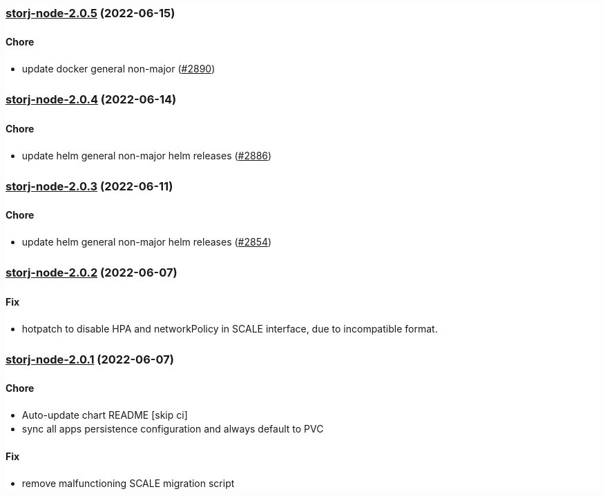 

<a name="storj-node-2.0.5"></a>
### [storj-node-2.0.5](https://github.com/truecharts/apps/compare/storj-node-2.0.4...storj-node-2.0.5) (2022-06-15)

#### Chore

* update docker general non-major ([#2890](https://github.com/truecharts/apps/issues/2890))



<a name="storj-node-2.0.4"></a>
### [storj-node-2.0.4](https://github.com/truecharts/apps/compare/storj-node-2.0.3...storj-node-2.0.4) (2022-06-14)

#### Chore

* update helm general non-major helm releases ([#2886](https://github.com/truecharts/apps/issues/2886))



<a name="storj-node-2.0.3"></a>
### [storj-node-2.0.3](https://github.com/truecharts/apps/compare/storj-node-2.0.2...storj-node-2.0.3) (2022-06-11)

#### Chore

* update helm general non-major helm releases ([#2854](https://github.com/truecharts/apps/issues/2854))



<a name="storj-node-2.0.2"></a>
### [storj-node-2.0.2](https://github.com/truecharts/apps/compare/storj-node-2.0.1...storj-node-2.0.2) (2022-06-07)

#### Fix

* hotpatch to disable HPA and networkPolicy in SCALE interface, due to incompatible format.



<a name="storj-node-2.0.1"></a>
### [storj-node-2.0.1](https://github.com/truecharts/apps/compare/storj-node-1.0.28...storj-node-2.0.1) (2022-06-07)

#### Chore

* Auto-update chart README [skip ci]
* sync all apps persistence configuration and always default to PVC

#### Fix

* remove malfunctioning SCALE migration script
